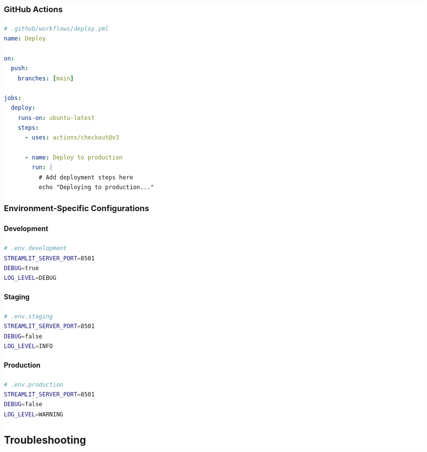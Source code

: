 ### GitHub Actions

```yaml
# .github/workflows/deploy.yml
name: Deploy

on:
  push:
    branches: [main]

jobs:
  deploy:
    runs-on: ubuntu-latest
    steps:
      - uses: actions/checkout@v3

      - name: Deploy to production
        run: |
          # Add deployment steps here
          echo "Deploying to production..."
```

### Environment-Specific Configurations

#### Development

```bash
# .env.development
STREAMLIT_SERVER_PORT=8501
DEBUG=true
LOG_LEVEL=DEBUG
```

#### Staging

```bash
# .env.staging
STREAMLIT_SERVER_PORT=8501
DEBUG=false
LOG_LEVEL=INFO
```

#### Production

```bash
# .env.production
STREAMLIT_SERVER_PORT=8501
DEBUG=false
LOG_LEVEL=WARNING
```

## Troubleshooting
